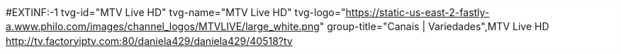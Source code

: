 #EXTINF:-1 tvg-id="MTV Live HD" tvg-name="MTV Live HD" tvg-logo="https://static-us-east-2-fastly-a.www.philo.com/images/channel_logos/MTVLIVE/large_white.png" group-title="Canais | Variedades",MTV Live HD
http://tv.factoryiptv.com:80/daniela429/daniela429/40518?tv
